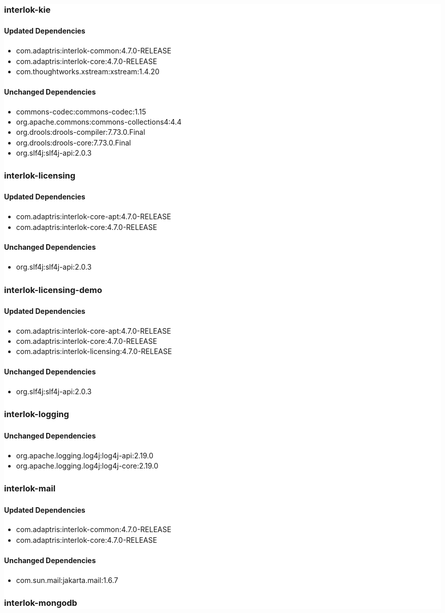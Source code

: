 ### interlok-kie ###

#### Updated Dependencies ####
- com.adaptris:interlok-common:4.7.0-RELEASE
- com.adaptris:interlok-core:4.7.0-RELEASE
- com.thoughtworks.xstream:xstream:1.4.20

#### Unchanged Dependencies ####
- commons-codec:commons-codec:1.15
- org.apache.commons:commons-collections4:4.4
- org.drools:drools-compiler:7.73.0.Final
- org.drools:drools-core:7.73.0.Final
- org.slf4j:slf4j-api:2.0.3

### interlok-licensing ###

#### Updated Dependencies ####
- com.adaptris:interlok-core-apt:4.7.0-RELEASE
- com.adaptris:interlok-core:4.7.0-RELEASE

#### Unchanged Dependencies ####
- org.slf4j:slf4j-api:2.0.3

### interlok-licensing-demo ###

#### Updated Dependencies ####
- com.adaptris:interlok-core-apt:4.7.0-RELEASE
- com.adaptris:interlok-core:4.7.0-RELEASE
- com.adaptris:interlok-licensing:4.7.0-RELEASE

#### Unchanged Dependencies ####
- org.slf4j:slf4j-api:2.0.3

### interlok-logging ###

#### Unchanged Dependencies ####
- org.apache.logging.log4j:log4j-api:2.19.0
- org.apache.logging.log4j:log4j-core:2.19.0

### interlok-mail ###

#### Updated Dependencies ####
- com.adaptris:interlok-common:4.7.0-RELEASE
- com.adaptris:interlok-core:4.7.0-RELEASE

#### Unchanged Dependencies ####
- com.sun.mail:jakarta.mail:1.6.7

### interlok-mongodb ###
